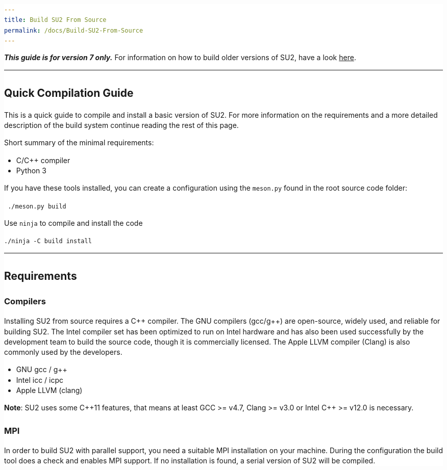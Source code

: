```yaml
---
title: Build SU2 From Source
permalink: /docs/Build-SU2-From-Source
---
```


***This guide is for version 7 only.*** 
For information on how to build older versions of SU2, have a look [here](/docs/Build-from-Source/).

---

## Quick Compilation Guide ##

This is a quick guide to compile and install a basic version of SU2. For more information on the requirements and a more detailed description of the build system continue reading the rest of this page.

Short summary of the minimal requirements:

- C/C++ compiler
- Python 3

If you have these tools installed, you can create a configuration using the `meson.py` found in the root source code folder:
```
 ./meson.py build
```
Use `ninja` to compile and install the code

```
./ninja -C build install
```
---


## Requirements ##

### Compilers ###
Installing SU2 from source requires a C++ compiler. The GNU compilers (gcc/g++) are open-source, widely used, and reliable for building SU2. The Intel compiler set has been optimized to run on Intel hardware and has also been used successfully by the development team to build the source code, though it is commercially licensed. The Apple LLVM compiler (Clang) is also commonly used by the developers.

- GNU gcc / g++ 
- Intel icc / icpc 
- Apple LLVM (clang)
  
**Note**: SU2 uses some C++11 features, that means at least GCC >= v4.7, Clang >= v3.0 or Intel C++ >= v12.0 is necessary.

### MPI ###
In order to build SU2 with parallel support, you need a suitable MPI installation on your machine. During the configuration the build tool does a check and enables MPI support. If no installation is found, a serial version of SU2 will be compiled.
